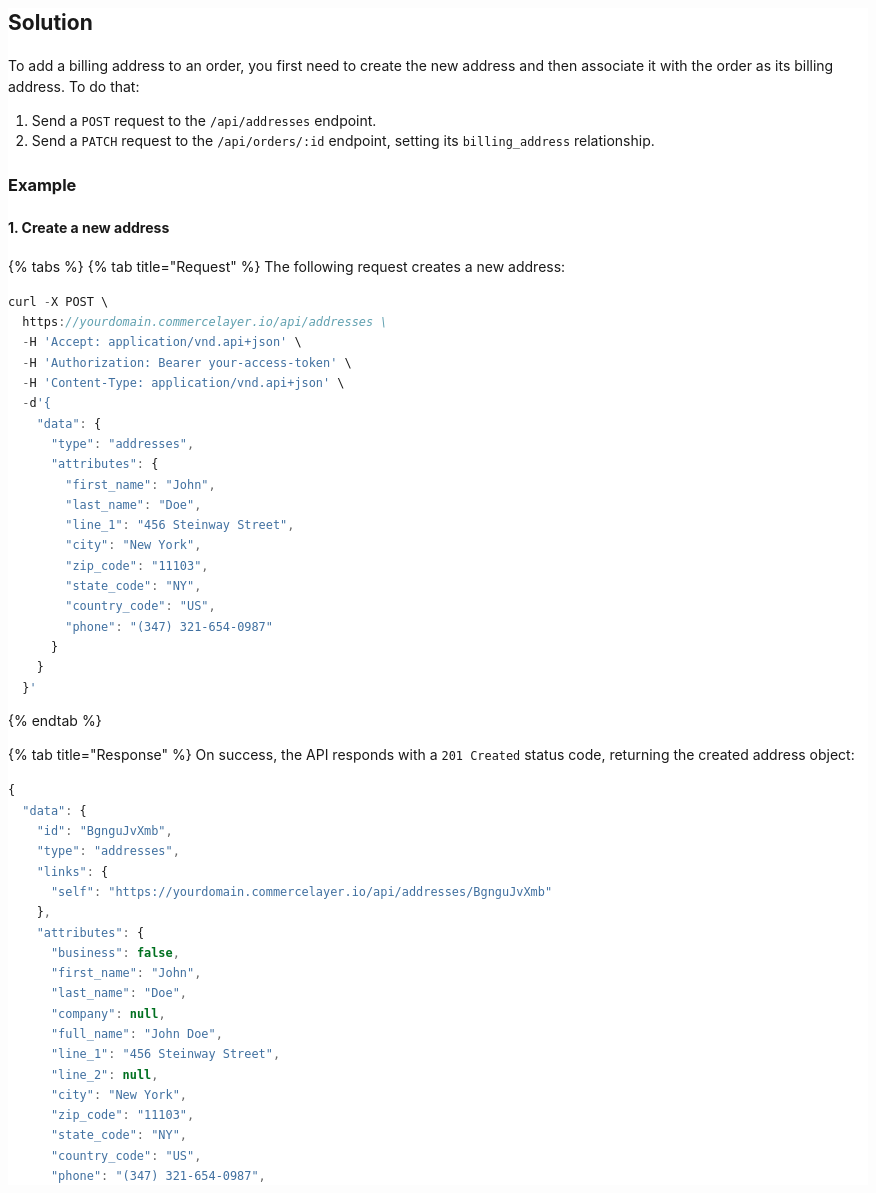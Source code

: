 ## Solution

To add a billing address to an order, you first need to create the new address and then associate it with the order as its billing address. To do that:

1. Send a `POST` request to the `/api/addresses` endpoint.
2. Send a `PATCH` request to the `/api/orders/:id` endpoint, setting its `billing_address` relationship.

### Example

#### 1. Create a new address

{% tabs %}
{% tab title="Request" %}
The following request creates a new address:

```javascript
curl -X POST \
  https://yourdomain.commercelayer.io/api/addresses \
  -H 'Accept: application/vnd.api+json' \
  -H 'Authorization: Bearer your-access-token' \
  -H 'Content-Type: application/vnd.api+json' \
  -d'{
    "data": {
      "type": "addresses",
      "attributes": {
        "first_name": "John",
        "last_name": "Doe",
        "line_1": "456 Steinway Street",
        "city": "New York",
        "zip_code": "11103",
        "state_code": "NY",
        "country_code": "US",
        "phone": "(347) 321-654-0987"
      }
    }
  }'
```
{% endtab %}

{% tab title="Response" %}
On success, the API responds with a `201 Created` status code, returning the created address object:

```javascript
{
  "data": {
    "id": "BgnguJvXmb",
    "type": "addresses",
    "links": {
      "self": "https://yourdomain.commercelayer.io/api/addresses/BgnguJvXmb"
    },
    "attributes": {
      "business": false,
      "first_name": "John",
      "last_name": "Doe",
      "company": null,
      "full_name": "John Doe",
      "line_1": "456 Steinway Street",
      "line_2": null,
      "city": "New York",
      "zip_code": "11103",
      "state_code": "NY",
      "country_code": "US",
      "phone": "(347) 321-654-0987",
```